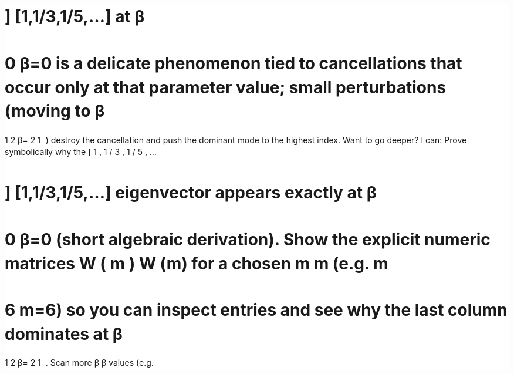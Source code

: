 ]
[1,1/3,1/5,…] at
β
=
0
β=0 is a delicate phenomenon tied to cancellations that occur only at that parameter value; small perturbations (moving to
β
=
1
2
β=
2
1
​
 ) destroy the cancellation and push the dominant mode to the highest index.
Want to go deeper?
I can:
Prove symbolically why the
[
1
,
1
/
3
,
1
/
5
,
…

]
[1,1/3,1/5,…] eigenvector appears exactly at
β
=
0
β=0 (short algebraic derivation).
Show the explicit numeric matrices
W
(
m
)
W
(m)
  for a chosen
m
m (e.g.
m
=
6
m=6) so you can inspect entries and see why the last column dominates at
β
=
1
2
β=
2
1
​
 .
Scan more
β
β values (e.g.